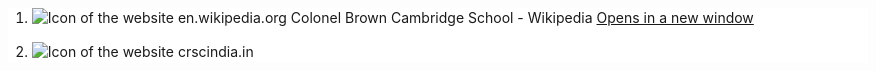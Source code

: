 1. ![Icon of the website](https://t2.gstatic.com/faviconV2?url=https://en.wikipedia.org/&client=BARD&type=FAVICON&size=25&fallback_opts=TYPE,SIZE,URL)
en.wikipedia.org
Colonel Brown Cambridge School - Wikipedia
[Opens in a new window](https://en.wikipedia.org/wiki/Colonel_Brown_Cambridge_School)

1. ![Icon of the website](https://t0.gstatic.com/faviconV2?url=https://www.crscindia.in/&client=BARD&type=FAVICON&size=25&fallback_opts=TYPE,SIZE,URL)
crscindia.in
